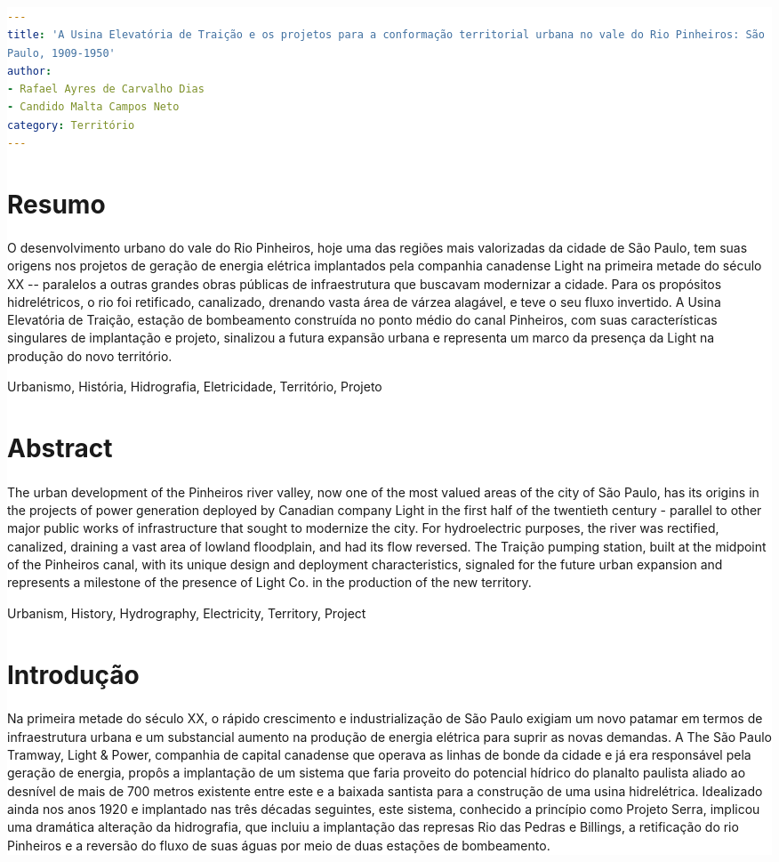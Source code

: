 ```yaml
---
title: 'A Usina Elevatória de Traição e os projetos para a conformação territorial urbana no vale do Rio Pinheiros: São Paulo, 1909-1950'
author:
- Rafael Ayres de Carvalho Dias
- Candido Malta Campos Neto
category: Território
---
```




# Resumo

O desenvolvimento urbano do vale do Rio Pinheiros, hoje uma das regiões
mais valorizadas da cidade de São Paulo, tem suas origens nos projetos
de geração de energia elétrica implantados pela companhia canadense
Light na primeira metade do século XX -- paralelos a outras grandes
obras públicas de infraestrutura que buscavam modernizar a cidade. Para
os propósitos hidrelétricos, o rio foi retificado, canalizado, drenando
vasta área de várzea alagável, e teve o seu fluxo invertido. A Usina
Elevatória de Traição, estação de bombeamento construída no ponto médio
do canal Pinheiros, com suas características singulares de implantação e
projeto, sinalizou a futura expansão urbana e representa um marco da
presença da Light na produção do novo território.

Urbanismo, História, Hidrografia, Eletricidade, Território, Projeto

# Abstract

The urban development of the Pinheiros river valley, now one of the most
valued areas of the city of São Paulo, has its origins in the projects
of power generation deployed by Canadian company Light in the first half
of the twentieth century - parallel to other major public works of
infrastructure that sought to modernize the city. For hydroelectric
purposes, the river was rectified, canalized, draining a vast area of
lowland floodplain, and had its flow reversed. The Traição pumping
station, built at the midpoint of the Pinheiros canal, with its unique
design and deployment characteristics, signaled for the future urban
expansion and represents a milestone of the presence of Light Co. in the
production of the new territory.

Urbanism, History, Hydrography, Electricity, Territory, Project

# Introdução

Na primeira metade do século XX, o rápido crescimento e industrialização
de São Paulo exigiam um novo patamar em termos de infraestrutura urbana
e um substancial aumento na produção de energia elétrica para suprir as
novas demandas. A The São Paulo Tramway, Light & Power, companhia de
capital canadense que operava as linhas de bonde da cidade e já era
responsável pela geração de energia, propôs a implantação de um sistema
que faria proveito do potencial hídrico do planalto paulista aliado ao
desnível de mais de 700 metros existente entre este e a baixada santista
para a construção de uma usina hidrelétrica. Idealizado ainda nos anos
1920 e implantado nas três décadas seguintes, este sistema, conhecido a
princípio como Projeto Serra, implicou uma dramática alteração da
hidrografia, que incluiu a implantação das represas Rio das Pedras e
Billings, a retificação do rio Pinheiros e a reversão do fluxo de suas
águas por meio de duas estações de bombeamento.
